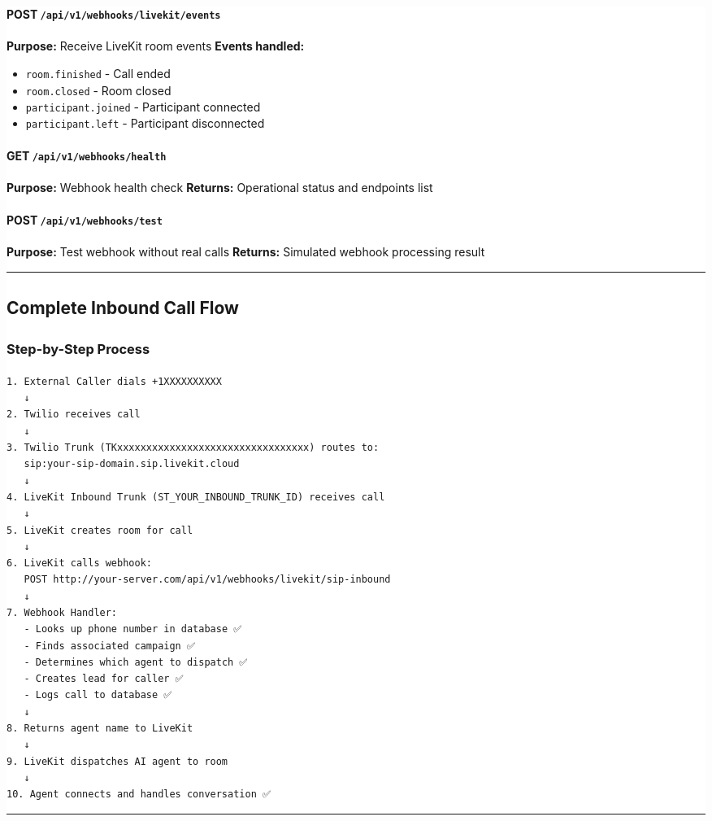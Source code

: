 #### POST `/api/v1/webhooks/livekit/events`
**Purpose:** Receive LiveKit room events
**Events handled:**
- `room.finished` - Call ended
- `room.closed` - Room closed
- `participant.joined` - Participant connected
- `participant.left` - Participant disconnected

#### GET `/api/v1/webhooks/health`
**Purpose:** Webhook health check
**Returns:** Operational status and endpoints list

#### POST `/api/v1/webhooks/test`
**Purpose:** Test webhook without real calls
**Returns:** Simulated webhook processing result

---

## Complete Inbound Call Flow

### Step-by-Step Process

```
1. External Caller dials +1XXXXXXXXXX
   ↓
2. Twilio receives call
   ↓
3. Twilio Trunk (TKxxxxxxxxxxxxxxxxxxxxxxxxxxxxxxxxx) routes to:
   sip:your-sip-domain.sip.livekit.cloud
   ↓
4. LiveKit Inbound Trunk (ST_YOUR_INBOUND_TRUNK_ID) receives call
   ↓
5. LiveKit creates room for call
   ↓
6. LiveKit calls webhook:
   POST http://your-server.com/api/v1/webhooks/livekit/sip-inbound
   ↓
7. Webhook Handler:
   - Looks up phone number in database ✅
   - Finds associated campaign ✅
   - Determines which agent to dispatch ✅
   - Creates lead for caller ✅
   - Logs call to database ✅
   ↓
8. Returns agent name to LiveKit
   ↓
9. LiveKit dispatches AI agent to room
   ↓
10. Agent connects and handles conversation ✅
```

---